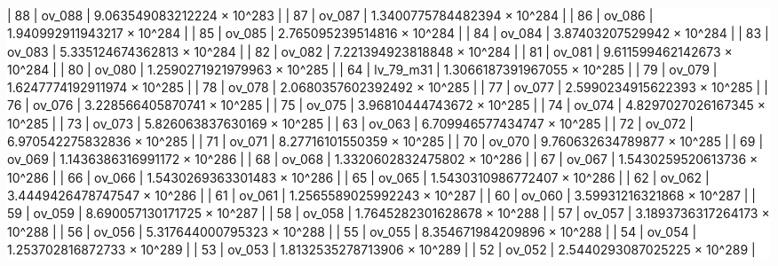 | 88 | ov_088 | 9.063549083212224 × 10^283 |
| 87 | ov_087 | 1.3400775784482394 × 10^284 |
| 86 | ov_086 | 1.940992911943217 × 10^284 |
| 85 | ov_085 | 2.765095239514816 × 10^284 |
| 84 | ov_084 | 3.87403207529942 × 10^284 |
| 83 | ov_083 | 5.335124674362813 × 10^284 |
| 82 | ov_082 | 7.221394923818848 × 10^284 |
| 81 | ov_081 | 9.611599462142673 × 10^284 |
| 80 | ov_080 | 1.2590271921979963 × 10^285 |
| 64 | lv_79_m31 | 1.3066187391967055 × 10^285 |
| 79 | ov_079 | 1.6247774192911974 × 10^285 |
| 78 | ov_078 | 2.0680357602392492 × 10^285 |
| 77 | ov_077 | 2.5990234915622393 × 10^285 |
| 76 | ov_076 | 3.228566405870741 × 10^285 |
| 75 | ov_075 | 3.96810444743672 × 10^285 |
| 74 | ov_074 | 4.8297027026167345 × 10^285 |
| 73 | ov_073 | 5.826063837630169 × 10^285 |
| 63 | ov_063 | 6.709946577434747 × 10^285 |
| 72 | ov_072 | 6.970542275832836 × 10^285 |
| 71 | ov_071 | 8.27716101550359 × 10^285 |
| 70 | ov_070 | 9.760632634789877 × 10^285 |
| 69 | ov_069 | 1.1436386316991172 × 10^286 |
| 68 | ov_068 | 1.3320602832475802 × 10^286 |
| 67 | ov_067 | 1.5430259520613736 × 10^286 |
| 66 | ov_066 | 1.5430269363301483 × 10^286 |
| 65 | ov_065 | 1.5430310986772407 × 10^286 |
| 62 | ov_062 | 3.4449426478747547 × 10^286 |
| 61 | ov_061 | 1.2565589025992243 × 10^287 |
| 60 | ov_060 | 3.59931216321868 × 10^287 |
| 59 | ov_059 | 8.690057130171725 × 10^287 |
| 58 | ov_058 | 1.7645282301628678 × 10^288 |
| 57 | ov_057 | 3.1893736317264173 × 10^288 |
| 56 | ov_056 | 5.317644000795323 × 10^288 |
| 55 | ov_055 | 8.354671984209896 × 10^288 |
| 54 | ov_054 | 1.253702816872733 × 10^289 |
| 53 | ov_053 | 1.8132535278713906 × 10^289 |
| 52 | ov_052 | 2.5440293087025225 × 10^289 |